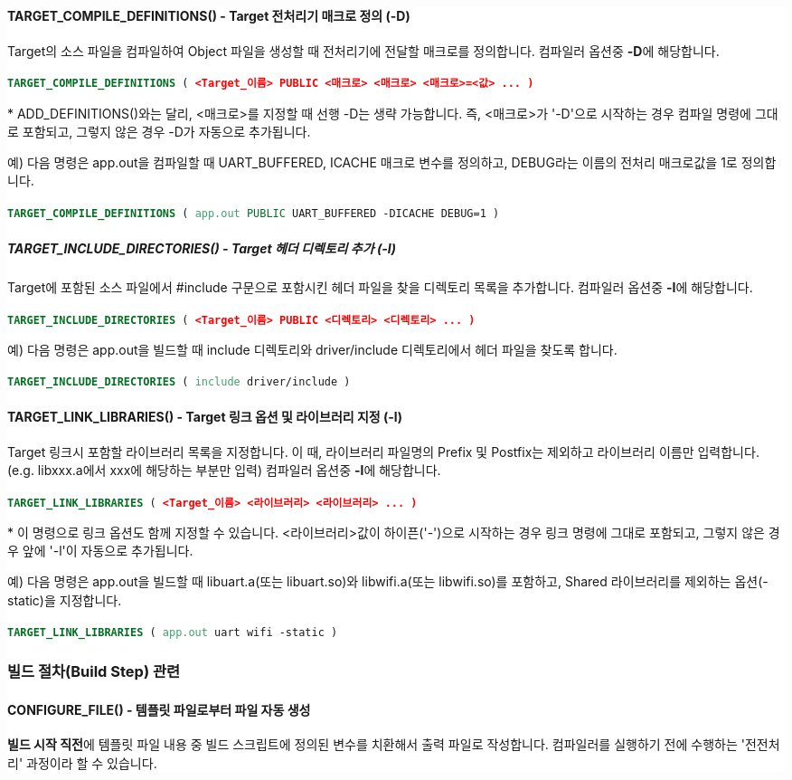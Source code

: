 

#### TARGET_COMPILE_DEFINITIONS() - Target 전처리기 매크로 정의 (-D)

Target의 소스 파일을 컴파일하여 Object 파일을 생성할 때 전처리기에 전달할 매크로를 정의합니다. 컴파일러 옵션중 **-D**에 해당합니다.

```cmake
TARGET_COMPILE_DEFINITIONS ( <Target_이름> PUBLIC <매크로> <매크로> <매크로>=<값> ... )
```

\* ADD_DEFINITIONS()와는 달리, <매크로>를 지정할 때 선행 -D는 생략 가능합니다. 즉, <매크로>가 '-D'으로 시작하는 경우 컴파일 명령에 그대로 포함되고, 그렇지 않은 경우 -D가 자동으로 추가됩니다.

예) 다음 명령은 app.out을 컴파일할 때 UART_BUFFERED, ICACHE 매크로 변수를 정의하고, DEBUG라는 이름의 전처리 매크로값을 1로 정의합니다.

```cmake
TARGET_COMPILE_DEFINITIONS ( app.out PUBLIC UART_BUFFERED -DICACHE DEBUG=1 )
```



##### TARGET_INCLUDE_DIRECTORIES() - Target 헤더 디렉토리 추가 (-I)

Target에 포함된 소스 파일에서 #include 구문으로 포함시킨 헤더 파일을 찾을 디렉토리 목록을 추가합니다. 컴파일러 옵션중 **-I**에 해당합니다.

``` cmake
TARGET_INCLUDE_DIRECTORIES ( <Target_이름> PUBLIC <디렉토리> <디렉토리> ... )
```

예) 다음 명령은 app.out을 빌드할 때 include 디렉토리와 driver/include 디렉토리에서 헤더 파일을 찾도록 합니다.

``` cmake
TARGET_INCLUDE_DIRECTORIES ( include driver/include )
```



#### TARGET_LINK_LIBRARIES() - Target 링크 옵션 및 라이브러리 지정 (-l)

Target 링크시 포함할 라이브러리 목록을 지정합니다. 이 때, 라이브러리 파일명의 Prefix 및 Postfix는 제외하고 라이브러리 이름만 입력합니다. (e.g. libxxx.a에서 xxx에 해당하는 부분만 입력) 컴파일러 옵션중 **-l**에 해당합니다.

``` cmake
TARGET_LINK_LIBRARIES ( <Target_이름> <라이브러리> <라이브러리> ... )
```

\* 이 명령으로 링크 옵션도 함께 지정할 수 있습니다. <라이브러리>값이 하이픈('-')으로 시작하는 경우 링크 명령에 그대로 포함되고, 그렇지 않은 경우 앞에 '-l'이 자동으로 추가됩니다.

예) 다음 명령은 app.out을 빌드할 때 libuart.a(또는 libuart.so)와 libwifi.a(또는 libwifi.so)를 포함하고, Shared 라이브러리를 제외하는 옵션(-static)을 지정합니다.

``` cmake
TARGET_LINK_LIBRARIES ( app.out uart wifi -static )
```



### 빌드 절차(Build Step) 관련

#### CONFIGURE_FILE() - 템플릿 파일로부터 파일 자동 생성

**빌드 시작 직전**에 템플릿 파일 내용 중 빌드 스크립트에 정의된 변수를 치환해서 출력 파일로 작성합니다. 컴파일러를 실행하기 전에 수행하는 '전전처리' 과정이라 할 수 있습니다.
